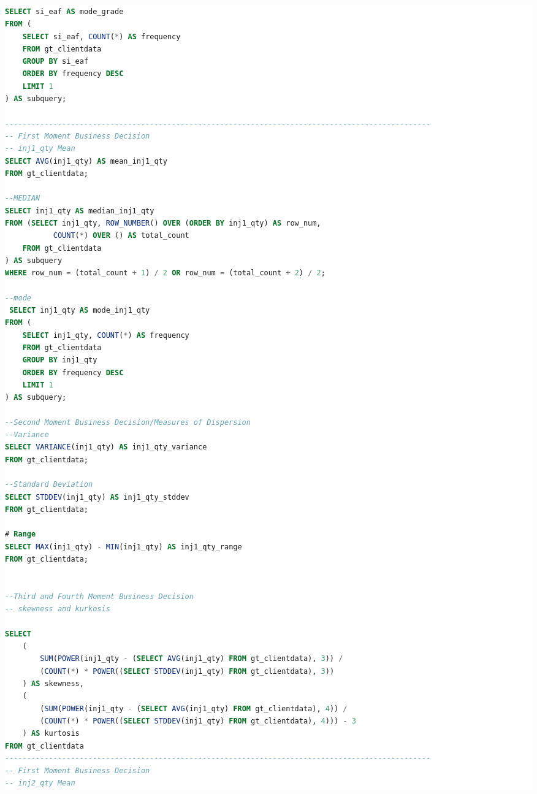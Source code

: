 ```SQL
SELECT si_eaf AS mode_grade
FROM (
    SELECT si_eaf, COUNT(*) AS frequency
    FROM gt_clientdata
    GROUP BY si_eaf
    ORDER BY frequency DESC
    LIMIT 1
) AS subquery;

-------------------------------------------------------------------------------------------------
-- First Moment Business Decision 
-- inj1_qty Mean 
SELECT AVG(inj1_qty) AS mean_inj1_qty
FROM gt_clientdata;

--MEDIAN
SELECT inj1_qty AS median_inj1_qty
FROM (SELECT inj1_qty, ROW_NUMBER() OVER (ORDER BY inj1_qty) AS row_num,
           COUNT(*) OVER () AS total_count
    FROM gt_clientdata
) AS subquery
WHERE row_num = (total_count + 1) / 2 OR row_num = (total_count + 2) / 2;  

--mode
 SELECT inj1_qty AS mode_inj1_qty
FROM (
    SELECT inj1_qty, COUNT(*) AS frequency
    FROM gt_clientdata
    GROUP BY inj1_qty
    ORDER BY frequency DESC
    LIMIT 1
) AS subquery;

--Second Moment Business Decision/Measures of Dispersion
--Variance
SELECT VARIANCE(inj1_qty) AS inj1_qty_variance
FROM gt_clientdata;

--Standard Deviation 
SELECT STDDEV(inj1_qty) AS inj1_qty_stddev
FROM gt_clientdata;

# Range
SELECT MAX(inj1_qty) - MIN(inj1_qty) AS inj1_qty_range
FROM gt_clientdata;


--Third and Fourth Moment Business Decision
-- skewness and kurkosis 

SELECT
    (
        SUM(POWER(inj1_qty - (SELECT AVG(inj1_qty) FROM gt_clientdata), 3)) / 
        (COUNT(*) * POWER((SELECT STDDEV(inj1_qty) FROM gt_clientdata), 3))
    ) AS skewness,
    (
        (SUM(POWER(inj1_qty - (SELECT AVG(inj1_qty) FROM gt_clientdata), 4)) / 
        (COUNT(*) * POWER((SELECT STDDEV(inj1_qty) FROM gt_clientdata), 4))) - 3
    ) AS kurtosis
FROM gt_clientdata
-------------------------------------------------------------------------------------------------
-- First Moment Business Decision 
-- inj2_qty Mean 
```